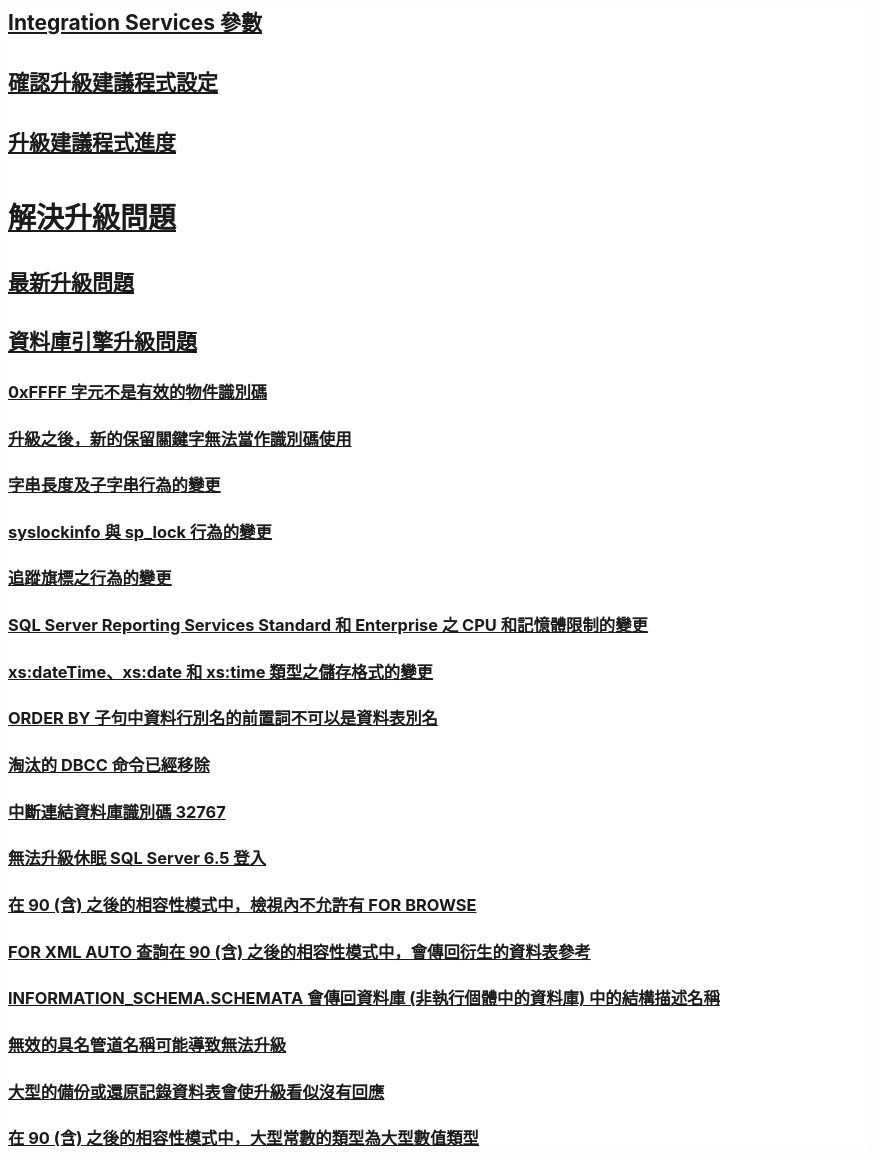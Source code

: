 ## [Integration Services 參數](integration-services-parameters.md)
## [確認升級建議程式設定](confirm-upgrade-advisor-settings.md)
## [升級建議程式進度](upgrade-advisor-progress.md)

# [解決升級問題](resolving-upgrade-issues.md)
## [最新升級問題](late-breaking-upgrade-issues.md)
## [資料庫引擎升級問題](database-engine-upgrade-issues.md)
### [0xFFFF 字元不是有效的物件識別碼](0xffff-character-is-not-valid-as-an-object-identifier.md)
### [升級之後，新的保留關鍵字無法當作識別碼使用](after-upgrade-new-reserved-keywords-cannot-be-used-as-identifiers.md)
### [字串長度及子字串行為的變更](changes-to-behavior-of-string-length-and-substring.md)
### [syslockinfo 與 sp_lock 行為的變更](changes-to-behavior-in-syslockinfo-and-sp-lock.md)
### [追蹤旗標之行為的變更](changes-to-behavior-of-trace-flags.md)
### [SQL Server Reporting Services Standard 和 Enterprise 之 CPU 和記憶體限制的變更](cpu-memory-limits-changes-sql-server-reporting-services-standard-enterprise.md)
### [xs:dateTime、xs:date 和 xs:time 類型之儲存格式的變更](changes-to-the-storage-format-for-types-xs-datetime-xs-date-and-xs-time.md)
### [ORDER BY 子句中資料行別名的前置詞不可以是資料表別名](column-aliases-in-order-by-clause-cannot-be-prefixed-by-table-alias.md)
### [淘汰的 DBCC 命令已經移除](deprecated-dbcc-commands-have-now-been-removed.md)
### [中斷連結資料庫識別碼 32767](detach-database-id-32767.md)
### [無法升級休眠 SQL Server 6.5 登入](dormant-sql-server-6-5-logins-cannot-be-upgraded.md)
### [在 90 (含) 之後的相容性模式中，檢視內不允許有 FOR BROWSE](for-browse-is-not-allowed-in-views-in-90-or-later-compatibility-modes.md)
### [FOR XML AUTO 查詢在 90 (含) 之後的相容性模式中，會傳回衍生的資料表參考](for-xml-auto-queries-return-derived-table-references-90-later-compatibility-mode.md)
### [INFORMATION_SCHEMA.SCHEMATA 會傳回資料庫 (非執行個體中的資料庫) 中的結構描述名稱](information-schema-schemata-returns-schema-names-not-databases.md)
### [無效的具名管道名稱可能導致無法升級](invalid-named-pipe-name-can-block-upgrade.md)
### [大型的備份或還原記錄資料表會使升級看似沒有回應](large-backup-or-restore-history-tables-make-upgrade-appear-to-not-respond.md)
### [在 90 (含) 之後的相容性模式中，大型常數的類型為大型數值類型](large-constants-typed-as-large-value-types-90-later-compatibility-mode.md)
